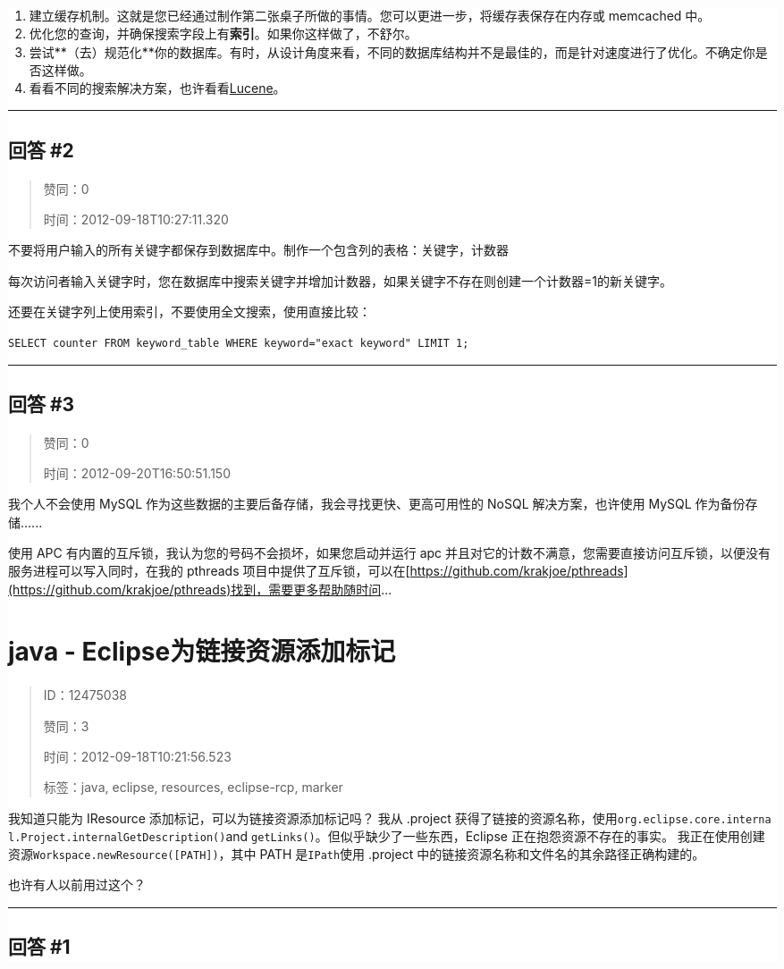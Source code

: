 1.  建立缓存机制。这就是您已经通过制作第二张桌子所做的事情。您可以更进一步，将缓存表保存在内存或 memcached 中。
2.  优化您的查询，并确保搜索字段上有**索引**。如果你这样做了，不舒尔。
3.  尝试**（去）规范化**你的数据库。有时，从设计角度来看，不同的数据库结构并不是最佳的，而是针对速度进行了优化。不确定你是否这样做。
4.  看看不同的搜索解决方案，也许看看[Lucene](http://www.lucenetutorial.com/techniques/lucene-php.html)。

* * *

## 回答 #2

> 赞同：0
> 
> 时间：2012-09-18T10:27:11.320

不要将用户输入的所有关键字都保存到数据库中。制作一个包含列的表格：关键字，计数器

每次访问者输入关键字时，您在数据库中搜索关键字并增加计数器，如果关键字不存在则创建一个计数器=1的新关键字。

还要在关键字列上使用索引，不要使用全文搜索，使用直接比较：

```
SELECT counter FROM keyword_table WHERE keyword="exact keyword" LIMIT 1; 
```

* * *

## 回答 #3

> 赞同：0
> 
> 时间：2012-09-20T16:50:51.150

我个人不会使用 MySQL 作为这些数据的主要后备存储，我会寻找更快、更高可用性的 NoSQL 解决方案，也许使用 MySQL 作为备份存储......

使用 APC 有内置的互斥锁，我认为您的号码不会损坏，如果您启动并运行 apc 并且对它的计数不满意，您需要直接访问互斥锁，以便没有服务进程可以写入同时，在我的 pthreads 项目中提供了互斥锁，可以在[https://github.com/krakjoe/pthreads](https://github.com/krakjoe/pthreads)找到，需要更多帮助随时问...

# java - Eclipse为链接资源添加标记

> ID：12475038
> 
> 赞同：3
> 
> 时间：2012-09-18T10:21:56.523
> 
> 标签：java, eclipse, resources, eclipse-rcp, marker

我知道只能为 IResource 添加标记，可以为链接资源添加标记吗？
我从 .project 获得了链接的资源名称，使用`org.eclipse.core.internal.Project.internalGetDescription()`and `getLinks()`。但似乎缺少了一些东西，Eclipse 正在抱怨资源不存在的事实。
我正在使用创建资源`Workspace.newResource([PATH])`，其中 PATH 是`IPath`使用 .project 中的链接资源名称和文件名的其余路径正确构建的。

也许有人以前用过这个？

* * *

## 回答 #1
